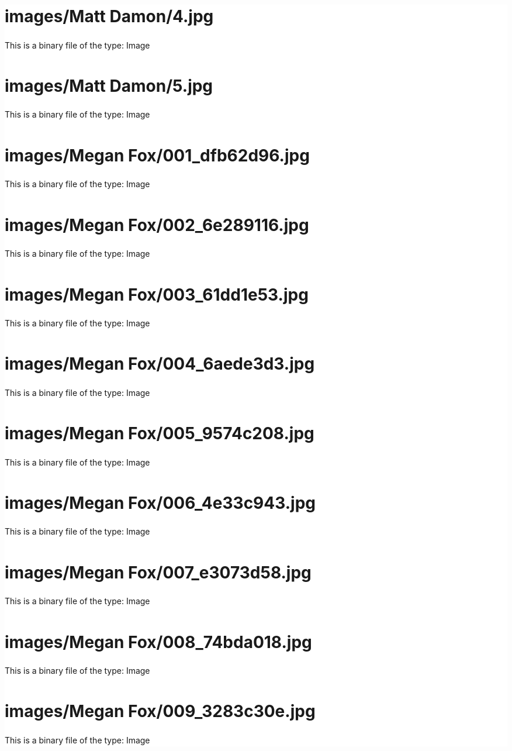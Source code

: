 # images/Matt Damon/4.jpg

This is a binary file of the type: Image

# images/Matt Damon/5.jpg

This is a binary file of the type: Image

# images/Megan Fox/001_dfb62d96.jpg

This is a binary file of the type: Image

# images/Megan Fox/002_6e289116.jpg

This is a binary file of the type: Image

# images/Megan Fox/003_61dd1e53.jpg

This is a binary file of the type: Image

# images/Megan Fox/004_6aede3d3.jpg

This is a binary file of the type: Image

# images/Megan Fox/005_9574c208.jpg

This is a binary file of the type: Image

# images/Megan Fox/006_4e33c943.jpg

This is a binary file of the type: Image

# images/Megan Fox/007_e3073d58.jpg

This is a binary file of the type: Image

# images/Megan Fox/008_74bda018.jpg

This is a binary file of the type: Image

# images/Megan Fox/009_3283c30e.jpg

This is a binary file of the type: Image
